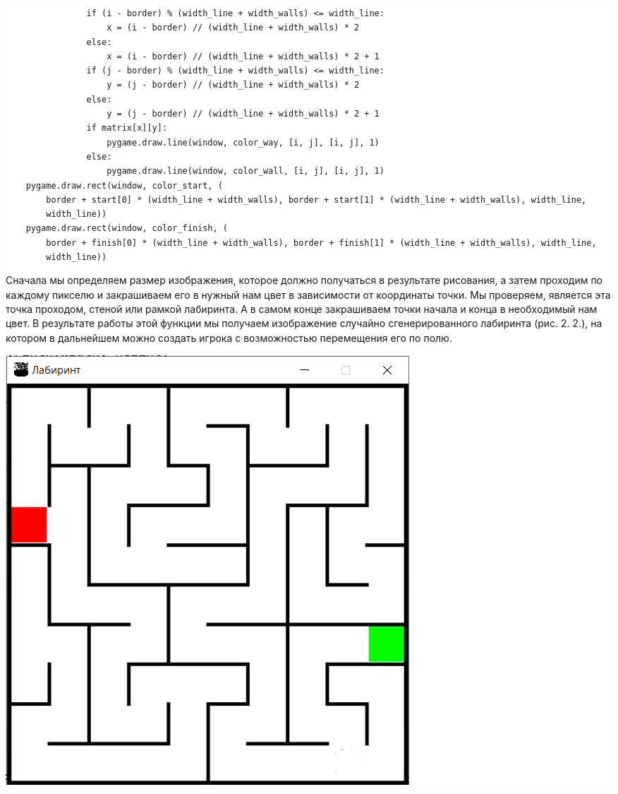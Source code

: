 ```
                if (i - border) % (width_line + width_walls) <= width_line:
                    x = (i - border) // (width_line + width_walls) * 2
                else:
                    x = (i - border) // (width_line + width_walls) * 2 + 1
                if (j - border) % (width_line + width_walls) <= width_line:
                    y = (j - border) // (width_line + width_walls) * 2
                else:
                    y = (j - border) // (width_line + width_walls) * 2 + 1
                if matrix[x][y]:
                    pygame.draw.line(window, color_way, [i, j], [i, j], 1)
                else:
                    pygame.draw.line(window, color_wall, [i, j], [i, j], 1)
    pygame.draw.rect(window, color_start, (
        border + start[0] * (width_line + width_walls), border + start[1] * (width_line + width_walls), width_line,
        width_line))
    pygame.draw.rect(window, color_finish, (
        border + finish[0] * (width_line + width_walls), border + finish[1] * (width_line + width_walls), width_line,
        width_line))
```

Сначала мы определяем размер изображения, которое должно получаться в результате рисования, а затем проходим по каждому пикселю и закрашиваем его в нужный нам цвет в зависимости от координаты точки. Мы проверяем, является эта точка проходом, стеной или рамкой лабиринта. А в самом конце закрашиваем точки начала и конца в необходимый нам цвет. В результате работы этой функции мы получаем изображение случайно сгенерированного лабиринта (рис. 2. 2.), на котором в дальнейшем можно создать игрока с возможностью перемещения его по полю.

![8](/png/8.png "Графический интерфейс программы")
